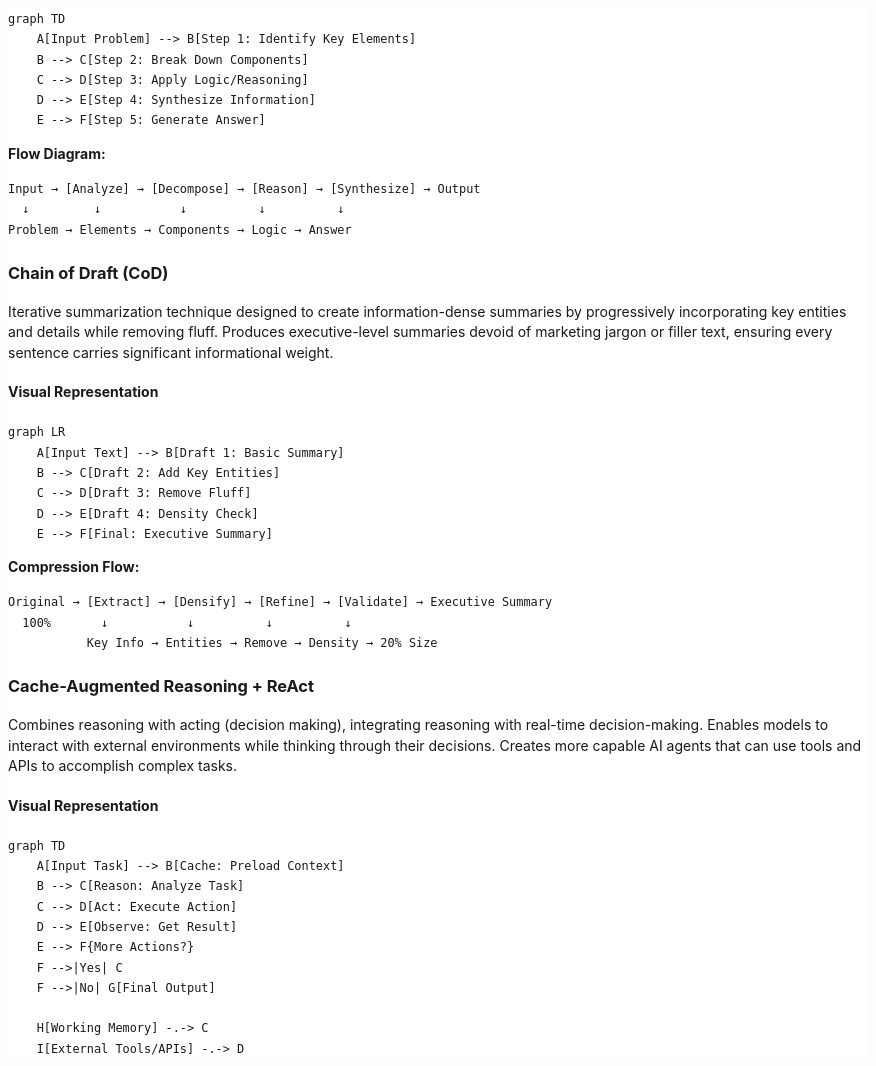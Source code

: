 ```mermaid
graph TD
    A[Input Problem] --> B[Step 1: Identify Key Elements]
    B --> C[Step 2: Break Down Components]
    C --> D[Step 3: Apply Logic/Reasoning]
    D --> E[Step 4: Synthesize Information]
    E --> F[Step 5: Generate Answer]
```

**Flow Diagram:**
```
Input → [Analyze] → [Decompose] → [Reason] → [Synthesize] → Output
  ↓         ↓           ↓          ↓          ↓
Problem → Elements → Components → Logic → Answer
```

### Chain of Draft (CoD)

Iterative summarization technique designed to create information-dense summaries by progressively incorporating key entities and details while removing fluff. Produces executive-level summaries devoid of marketing jargon or filler text, ensuring every sentence carries significant informational weight.

#### Visual Representation

```mermaid
graph LR
    A[Input Text] --> B[Draft 1: Basic Summary]
    B --> C[Draft 2: Add Key Entities]
    C --> D[Draft 3: Remove Fluff]
    D --> E[Draft 4: Density Check]
    E --> F[Final: Executive Summary]
```

**Compression Flow:**
```
Original → [Extract] → [Densify] → [Refine] → [Validate] → Executive Summary
  100%       ↓           ↓          ↓          ↓
           Key Info → Entities → Remove → Density → 20% Size
```

### Cache-Augmented Reasoning + ReAct

Combines reasoning with acting (decision making), integrating reasoning with real-time decision-making. Enables models to interact with external environments while thinking through their decisions. Creates more capable AI agents that can use tools and APIs to accomplish complex tasks.

#### Visual Representation

```mermaid
graph TD
    A[Input Task] --> B[Cache: Preload Context]
    B --> C[Reason: Analyze Task]
    C --> D[Act: Execute Action]
    D --> E[Observe: Get Result]
    E --> F{More Actions?}
    F -->|Yes| C
    F -->|No| G[Final Output]

    H[Working Memory] -.-> C
    I[External Tools/APIs] -.-> D
```
